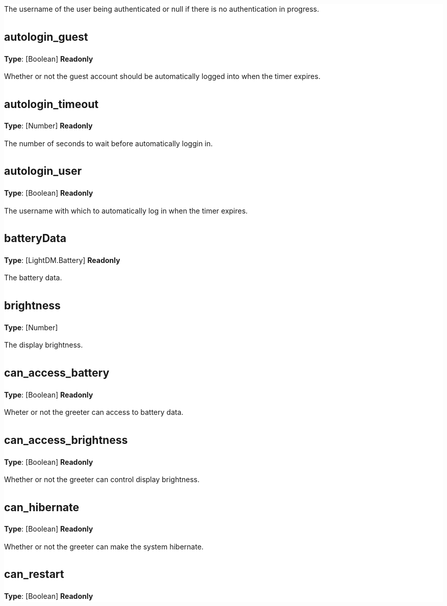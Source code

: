 The username of the user being authenticated or null if there is no authentication in progress.

## autologin_guest
**Type**: [Boolean]
**Readonly**

Whether or not the guest account should be automatically logged into when the timer expires.

## autologin_timeout
**Type**: [Number]
**Readonly**

The number of seconds to wait before automatically loggin in.

## autologin_user
**Type**: [Boolean]
**Readonly**

The username with which to automatically log in when the timer expires.

## batteryData
**Type**: [LightDM.Battery]
**Readonly**

The battery data.

## brightness
**Type**: [Number]

The display brightness.

## can_access_battery
**Type**: [Boolean]
**Readonly**

Wheter or not the greeter can access to battery data.

## can_access_brightness
**Type**: [Boolean]
**Readonly**

Whether or not the greeter can control display brightness.

## can_hibernate
**Type**: [Boolean]
**Readonly**

Whether or not the greeter can make the system hibernate.

## can_restart
**Type**: [Boolean]
**Readonly**
